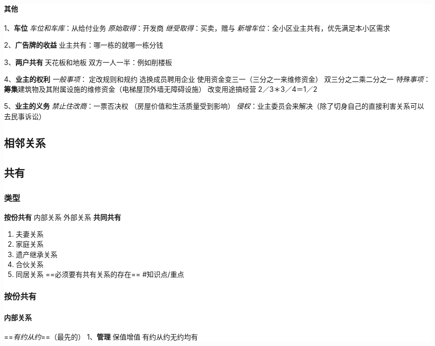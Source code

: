 #### 其他
1、**车位**
*车位和车库*：从给付业务
*原始取得*：开发商
*继受取得*：买卖，赠与
*新增车位*：全小区业主共有，优先满足本小区需求

2、**广告牌的收益**
业主共有：哪一栋的就哪一栋分钱

3、**两户共有**
天花板和地板
双方一人一半：例如削楼板

4、**业主的权利**
*一般事项*：
定改规则和规约
选换成员聘用企业
使用资金变三一（三分之一来维修资金）
双三分之二乘二分之一
*特殊事项*：
**筹集**建筑物及其附属设施的维修资金（电梯屋顶外墙无障碍设施）
改变用途搞经营
2／3＊3／4＝1／2

5、**业主的义务**
*禁止住改商*：一票否决权 （房屋价值和生活质量受到影响）
*侵权*：业主委员会来解决（除了切身自己的直接利害关系可以去民事诉讼）
## 相邻关系
## 共有
### 类型
**按份共有**
内部关系
外部关系
**共同共有**
1. 夫妻关系
2. 家庭关系
3. 遗产继承关系
4. 合伙关系
5. 同居关系
==必须要有共有关系的存在==
#知识点/重点
### 按份共有
#### 内部关系
==*有约从约*==（最先的）
1、**管理**
保值增值
有约从约无约均有
